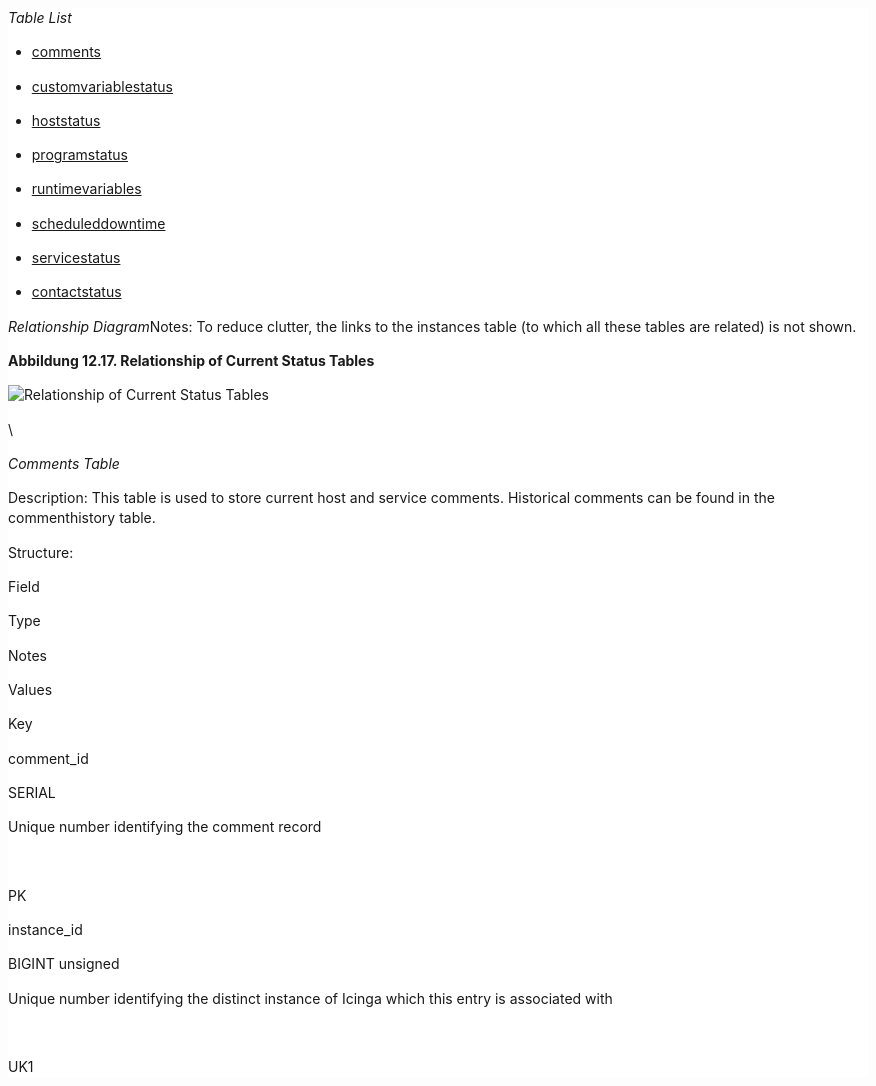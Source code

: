 *Table List*

-   [comments](db_model.md#dbm_comments)

-   [customvariablestatus](db_model.md#dbm_customvariablestatus)

-   [hoststatus](db_model.md#dbm_hoststatus)

-   [programstatus](db_model.md#dbm_programstatus)

-   [runtimevariables](db_model.md#dbm_runtimevariables)

-   [scheduleddowntime](db_model.md#dbm_scheduleddowntime)

-   [servicestatus](db_model.md#dbm_servicestatus)

-   [contactstatus](db_model.md#dbm_contactstatus)

*Relationship Diagram*Notes: To reduce clutter, the links to the
instances table (to which all these tables are related) is not shown.

**Abbildung 12.17. Relationship of Current Status Tables**

![Relationship of Current Status Tables](../images/db_model_cu.png)

\

*Comments Table*

Description: This table is used to store current host and service
comments. Historical comments can be found in the commenthistory table.

Structure:

Field

Type

Notes

Values

Key

comment\_id

SERIAL

Unique number identifying the comment record

 

PK

instance\_id

BIGINT unsigned

Unique number identifying the distinct instance of Icinga which this
entry is associated with

 

UK1
